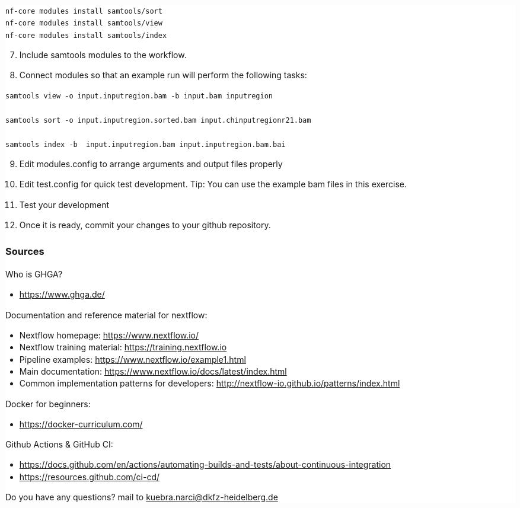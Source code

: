 ```bash
nf-core modules install samtools/sort
nf-core modules install samtools/view
nf-core modules install samtools/index

```
7. Include samtools modules to the workflow.

8. Connect modules so that an example run will perform the following tasks:

```
samtools view -o input.inputregion.bam -b input.bam inputregion

samtools sort -o input.inputregion.sorted.bam input.chinputregionr21.bam

samtools index -b  input.inputregion.bam input.inputregion.bam.bai

```

9. Edit modules.config to arrange arguments and output files properly

10. Edit test.config for quick test development. Tip: You can use the example bam files in this exercise.

11. Test your development

12. Once it is ready, commit your changes to your github repository.


### Sources

Who is GHGA?
- https://www.ghga.de/

Documentation and reference material for nextflow:
- Nextflow homepage: https://www.nextflow.io/
- Nextflow training material: https://training.nextflow.io
- Pipeline examples: https://www.nextflow.io/example1.html
- Main documentation: https://www.nextflow.io/docs/latest/index.html
- Common implementation patterns for developers: http://nextflow-io.github.io/patterns/index.html

Docker for beginners:
- https://docker-curriculum.com/
  
Github Actions & GitHub CI:
- https://docs.github.com/en/actions/automating-builds-and-tests/about-continuous-integration
- https://resources.github.com/ci-cd/


Do you have any questions? mail to kuebra.narci@dkfz-heidelberg.de 

